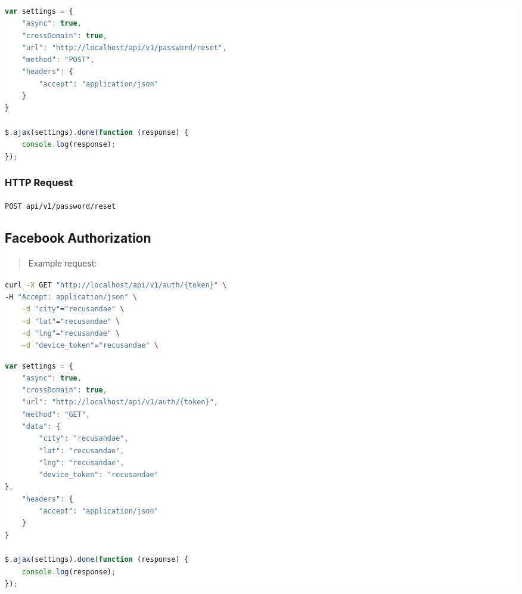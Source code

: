 ```javascript
var settings = {
    "async": true,
    "crossDomain": true,
    "url": "http://localhost/api/v1/password/reset",
    "method": "POST",
    "headers": {
        "accept": "application/json"
    }
}

$.ajax(settings).done(function (response) {
    console.log(response);
});
```


### HTTP Request
`POST api/v1/password/reset`





## Facebook Authorization

> Example request:

```bash
curl -X GET "http://localhost/api/v1/auth/{token}" \
-H "Accept: application/json" \
    -d "city"="recusandae" \
    -d "lat"="recusandae" \
    -d "lng"="recusandae" \
    -d "device_token"="recusandae" \

```

```javascript
var settings = {
    "async": true,
    "crossDomain": true,
    "url": "http://localhost/api/v1/auth/{token}",
    "method": "GET",
    "data": {
        "city": "recusandae",
        "lat": "recusandae",
        "lng": "recusandae",
        "device_token": "recusandae"
},
    "headers": {
        "accept": "application/json"
    }
}

$.ajax(settings).done(function (response) {
    console.log(response);
});
```
